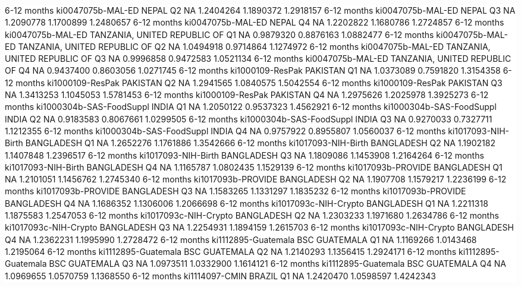 6-12 months    ki0047075b-MAL-ED          NEPAL                          Q2                   NA                1.2404264   1.1890372   1.2918157
6-12 months    ki0047075b-MAL-ED          NEPAL                          Q3                   NA                1.2090778   1.1700899   1.2480657
6-12 months    ki0047075b-MAL-ED          NEPAL                          Q4                   NA                1.2202822   1.1680786   1.2724857
6-12 months    ki0047075b-MAL-ED          TANZANIA, UNITED REPUBLIC OF   Q1                   NA                0.9879320   0.8876163   1.0882477
6-12 months    ki0047075b-MAL-ED          TANZANIA, UNITED REPUBLIC OF   Q2                   NA                1.0494918   0.9714864   1.1274972
6-12 months    ki0047075b-MAL-ED          TANZANIA, UNITED REPUBLIC OF   Q3                   NA                0.9996858   0.9472583   1.0521134
6-12 months    ki0047075b-MAL-ED          TANZANIA, UNITED REPUBLIC OF   Q4                   NA                0.9437400   0.8603056   1.0271745
6-12 months    ki1000109-ResPak           PAKISTAN                       Q1                   NA                1.0373089   0.7591820   1.3154358
6-12 months    ki1000109-ResPak           PAKISTAN                       Q2                   NA                1.2941565   1.0840575   1.5042554
6-12 months    ki1000109-ResPak           PAKISTAN                       Q3                   NA                1.3413253   1.1045053   1.5781453
6-12 months    ki1000109-ResPak           PAKISTAN                       Q4                   NA                1.2975626   1.2025978   1.3925273
6-12 months    ki1000304b-SAS-FoodSuppl   INDIA                          Q1                   NA                1.2050122   0.9537323   1.4562921
6-12 months    ki1000304b-SAS-FoodSuppl   INDIA                          Q2                   NA                0.9183583   0.8067661   1.0299505
6-12 months    ki1000304b-SAS-FoodSuppl   INDIA                          Q3                   NA                0.9270033   0.7327711   1.1212355
6-12 months    ki1000304b-SAS-FoodSuppl   INDIA                          Q4                   NA                0.9757922   0.8955807   1.0560037
6-12 months    ki1017093-NIH-Birth        BANGLADESH                     Q1                   NA                1.2652276   1.1761886   1.3542666
6-12 months    ki1017093-NIH-Birth        BANGLADESH                     Q2                   NA                1.1902182   1.1407848   1.2396517
6-12 months    ki1017093-NIH-Birth        BANGLADESH                     Q3                   NA                1.1809086   1.1453908   1.2164264
6-12 months    ki1017093-NIH-Birth        BANGLADESH                     Q4                   NA                1.1165787   1.0802435   1.1529139
6-12 months    ki1017093b-PROVIDE         BANGLADESH                     Q1                   NA                1.2101051   1.1456762   1.2745340
6-12 months    ki1017093b-PROVIDE         BANGLADESH                     Q2                   NA                1.1907708   1.1579217   1.2236199
6-12 months    ki1017093b-PROVIDE         BANGLADESH                     Q3                   NA                1.1583265   1.1331297   1.1835232
6-12 months    ki1017093b-PROVIDE         BANGLADESH                     Q4                   NA                1.1686352   1.1306006   1.2066698
6-12 months    ki1017093c-NIH-Crypto      BANGLADESH                     Q1                   NA                1.2211318   1.1875583   1.2547053
6-12 months    ki1017093c-NIH-Crypto      BANGLADESH                     Q2                   NA                1.2303233   1.1971680   1.2634786
6-12 months    ki1017093c-NIH-Crypto      BANGLADESH                     Q3                   NA                1.2254931   1.1894159   1.2615703
6-12 months    ki1017093c-NIH-Crypto      BANGLADESH                     Q4                   NA                1.2362231   1.1995990   1.2728472
6-12 months    ki1112895-Guatemala BSC    GUATEMALA                      Q1                   NA                1.1169266   1.0143468   1.2195064
6-12 months    ki1112895-Guatemala BSC    GUATEMALA                      Q2                   NA                1.2140293   1.1356415   1.2924171
6-12 months    ki1112895-Guatemala BSC    GUATEMALA                      Q3                   NA                1.0973511   1.0332900   1.1614121
6-12 months    ki1112895-Guatemala BSC    GUATEMALA                      Q4                   NA                1.0969655   1.0570759   1.1368550
6-12 months    ki1114097-CMIN             BRAZIL                         Q1                   NA                1.2420470   1.0598597   1.4242343